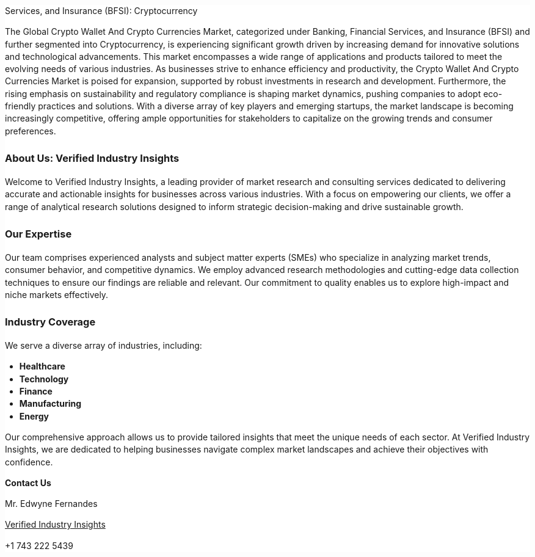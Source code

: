 Services, and Insurance (BFSI): Cryptocurrency </h3><p>The Global Crypto Wallet And Crypto Currencies Market, categorized under Banking, Financial Services, and Insurance (BFSI) and further segmented into Cryptocurrency, is experiencing significant growth driven by increasing demand for innovative solutions and technological advancements. This market encompasses a wide range of applications and products tailored to meet the evolving needs of various industries. As businesses strive to enhance efficiency and productivity, the Crypto Wallet And Crypto Currencies Market is poised for expansion, supported by robust investments in research and development. Furthermore, the rising emphasis on sustainability and regulatory compliance is shaping market dynamics, pushing companies to adopt eco-friendly practices and solutions. With a diverse array of key players and emerging startups, the market landscape is becoming increasingly competitive, offering ample opportunities for stakeholders to capitalize on the growing trends and consumer preferences.</p><h3>About Us: Verified Industry Insights</h3><p>Welcome to Verified Industry Insights, a leading provider of market research and consulting services dedicated to delivering accurate and actionable insights for businesses across various industries. With a focus on empowering our clients, we offer a range of analytical research solutions designed to inform strategic decision-making and drive sustainable growth.</p><h3>Our Expertise</h3><p>Our team comprises experienced analysts and subject matter experts (SMEs) who specialize in analyzing market trends, consumer behavior, and competitive dynamics. We employ advanced research methodologies and cutting-edge data collection techniques to ensure our findings are reliable and relevant. Our commitment to quality enables us to explore high-impact and niche markets effectively.</p><h3>Industry Coverage</h3><p>We serve a diverse array of industries, including:</p><ul><li><strong>Healthcare</strong></li><li><strong>Technology</strong></li><li><strong>Finance</strong></li><li><strong>Manufacturing</strong></li><li><strong>Energy</strong></li></ul><p>Our comprehensive approach allows us to provide tailored insights that meet the unique needs of each sector. At Verified Industry Insights, we are dedicated to helping businesses navigate complex market landscapes and achieve their objectives with confidence.</p><p><strong>Contact Us</strong></p><p>Mr. Edwyne Fernandes</p><p><a href="https://www.verifiedindustryinsights.com/">Verified Industry Insights</a></p><p>+1 743 222 5439</p>
